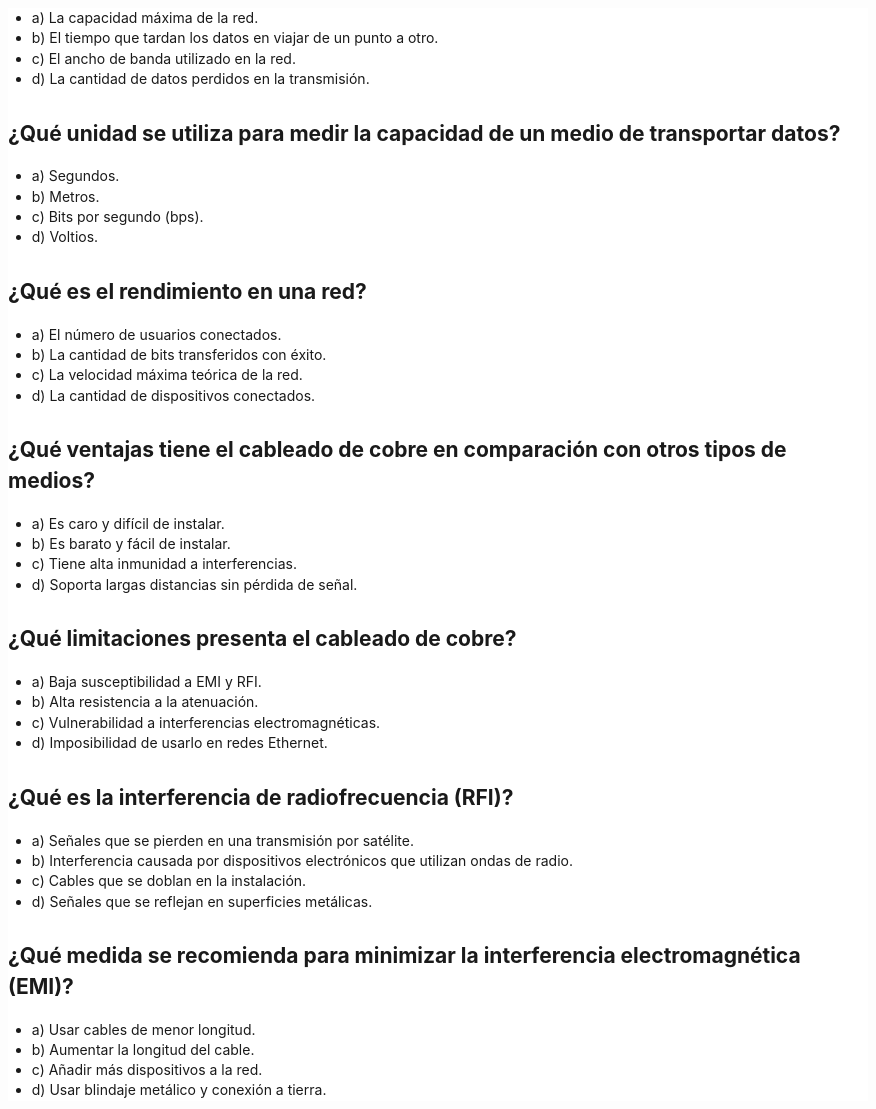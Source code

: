 - a) La capacidad máxima de la red.
- b) El tiempo que tardan los datos en viajar de un punto a otro.
- c) El ancho de banda utilizado en la red.
- d) La cantidad de datos perdidos en la transmisión.

## ¿Qué unidad se utiliza para medir la capacidad de un medio de transportar datos?

- a) Segundos.
- b) Metros.
- c) Bits por segundo (bps).
- d) Voltios.

## ¿Qué es el rendimiento en una red?

- a) El número de usuarios conectados.
- b) La cantidad de bits transferidos con éxito.
- c) La velocidad máxima teórica de la red.
- d) La cantidad de dispositivos conectados.

## ¿Qué ventajas tiene el cableado de cobre en comparación con otros tipos de medios?

- a) Es caro y difícil de instalar.
- b) Es barato y fácil de instalar.
- c) Tiene alta inmunidad a interferencias.
- d) Soporta largas distancias sin pérdida de señal.

## ¿Qué limitaciones presenta el cableado de cobre?

- a) Baja susceptibilidad a EMI y RFI.
- b) Alta resistencia a la atenuación.
- c) Vulnerabilidad a interferencias electromagnéticas.
- d) Imposibilidad de usarlo en redes Ethernet.

## ¿Qué es la interferencia de radiofrecuencia (RFI)?

- a) Señales que se pierden en una transmisión por satélite.
- b) Interferencia causada por dispositivos electrónicos que utilizan ondas de radio.
- c) Cables que se doblan en la instalación.
- d) Señales que se reflejan en superficies metálicas.

## ¿Qué medida se recomienda para minimizar la interferencia electromagnética (EMI)?

- a) Usar cables de menor longitud.
- b) Aumentar la longitud del cable.
- c) Añadir más dispositivos a la red.
- d) Usar blindaje metálico y conexión a tierra.
